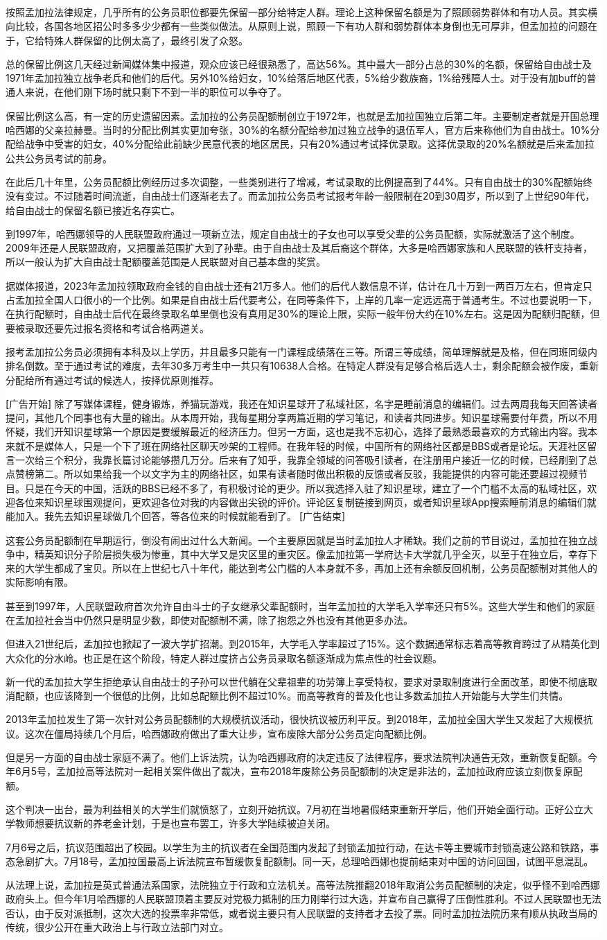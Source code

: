 按照孟加拉法律规定，几乎所有的公务员职位都要先保留一部分给特定人群。理论上这种保留名额是为了照顾弱势群体和有功人员。其实横向比较，各国各地区招公时多多少少都有一些类似做法。从原则上说，照顾一下有功人群和弱势群体本身倒也无可厚非，但孟加拉的问题在于，它给特殊人群保留的比例太高了，最终引发了众怒。

总的保留比例这几天经过新闻媒体集中报道，观众应该已经很熟悉了，高达56%。其中最大一部分占总的30%的名额，保留给自由战士及1971年孟加拉独立战争老兵和他们的后代。另外10%给妇女，10%给落后地区代表，5%给少数族裔，1%给残障人士。对于没有加buff的普通人来说，在他们刚下场时就只剩下不到一半的职位可以争夺了。

保留比例这么高，有一定的历史遗留因素。孟加拉的公务员配额制创立于1972年，也就是孟加拉国独立后第二年。主要制定者就是开国总理哈西娜的父亲拉赫曼。当时的分配比例其实更加夸张，30%的名额分配给参加过独立战争的退伍军人，官方后来称他们为自由战士。10%分配给战争中受害的妇女，40%分配给此前缺少民意代表的地区居民，只有20%通过考试择优录取。这择优录取的20%名额就是后来孟加拉公共公务员考试的前身。

在此后几十年里，公务员配额比例经历过多次调整，一些类别进行了增减，考试录取的比例提高到了44%。只有自由战士的30%配额始终没有变过。不过随着时间流逝，自由战士们逐渐老去了。而孟加拉公务员考试报考年龄一般限制在20到30周岁，所以到了上世纪90年代，给自由战士的保留名额已接近名存实亡。

到1997年，哈西娜领导的人民联盟政府通过一项新立法，规定自由战士的子女也可以享受父辈的公务员配额，实际就激活了这个制度。2009年还是人民联盟政府，又把覆盖范围扩大到了孙辈。由于自由战士及其后裔这个群体，大多是哈西娜家族和人民联盟的铁杆支持者，所以一般认为扩大自由战士配额覆盖范围是人民联盟对自己基本盘的奖赏。

据媒体报道，2023年孟加拉领取政府金钱的自由战士还有21万多人。他们的后代人数信息不详，估计在几十万到一两百万左右，但肯定只占孟加拉全国人口很小的一个比例。如果是自由战士后代要考公，在同等条件下，上岸的几率一定远远高于普通考生。不过也要说明一下，在执行配额时，自由战士后代在最终录取名单里倒也没有真用足30%的理论上限，实际一般年份大约在10%左右。这是因为配额归配额，但要被录取还要先过报名资格和考试合格两道关。

报考孟加拉公务员必须拥有本科及以上学历，并且最多只能有一门课程成绩落在三等。所谓三等成绩，简单理解就是及格，但在同班同级内排名倒数。至于通过考试的难度，去年30多万考生中一共只有10638人合格。在特定人群没有足够合格后选人士，剩余配额会被作废，重新分配给所有通过考试的候选人，按择优原则推荐。

[广告开始]
除了写媒体课程，健身锻炼，养猫玩游戏，我还在知识星球开了私域社区，名字是睡前消息的编辑们。过去两周我每天回答读者提问，其他几个同事也有大量的输出。从本周开始，我每星期分享两篇近期的学习笔记，和读者共同进步。知识星球需要付年费，所以不用怀疑，我们开知识星球第一个原因是要缓解最近的经济压力。但另一方面，这也是我不忘初心，选择了最熟悉最喜欢的方式输出内容。我本来就不是媒体人，只是一个下了班在网络社区聊天吵架的工程师。在我年轻的时候，中国所有的网络社区都是BBS或者是论坛。天涯社区留言一次给三个积分，我靠长篇讨论能够攒几万分。后来有了知乎，我靠全领域的问答吸引读者，在注册用户接近一亿的时候，已经刷到了总点赞榜第二。所以如果给我一个以文字为主的网络社区，如果有读者随时做出积极的反馈或者反驳，我能提供的内容可能还要超过视频节目。只是在今天的中国，活跃的BBS已经不多了，有积极讨论的更少。所以我选择入驻了知识星球，建立了一个门槛不太高的私域社区，欢迎各位来知识星球围观提问，更欢迎各位对我的内容做出尖锐的评价。评论区复制链接到网页，或者知识星球App搜索睡前消息的编辑们就能加入。我先去知识星球做几个回答，等各位来的时候就能看到了。
[广告结束]

这套公务员配额制在早期运行，倒没有闹出过什么大新闻。一个主要原因就是当时孟加拉人才稀缺。我们之前的节目说过，孟加拉在独立战争中，精英知识分子阶层损失极为惨重，其中大学又是灾区里的重灾区。像孟加拉第一学府达卡大学就几乎全灭，以至于在独立后，幸存下来的大学生都成了宝贝。所以在上世纪七八十年代，能达到考公门槛的人本身就不多，再加上还有余额反回机制，公务员配额制对其他人的实际影响有限。

甚至到1997年，人民联盟政府首次允许自由斗士的子女继承父辈配额时，当年孟加拉的大学毛入学率还只有5%。这些大学生和他们的家庭在孟加拉社会当中仍然只是明显少数，即使对配额制不满，除了抱怨之外也没有其他更多办法。

但进入21世纪后，孟加拉也掀起了一波大学扩招潮。到2015年，大学毛入学率超过了15%。这个数据通常标志着高等教育跨过了从精英化到大众化的分水岭。也正是在这个阶段，特定人群过度挤占公务员录取名额逐渐成为焦点性的社会议题。

新一代的孟加拉大学生拒绝承认自由战士的子孙可以世代躺在父辈祖辈的功劳簿上享受特权，要求对录取制度进行全面改革，即使不彻底取消配额，也应该降到一个很低的比例，比如总配额比例不超过10%。而高等教育的普及化也让多数孟加拉人开始能与大学生们共情。

2013年孟加拉发生了第一次针对公务员配额制的大规模抗议活动，很快抗议被历利平反。到2018年，孟加拉全国大学生又发起了大规模抗议。这次在僵局持续几个月后，哈西娜政府做出了重大让步，宣布废除大部分公务员定向配额比例。

但是另一方面的自由战士家庭不满了。他们上诉法院，认为哈西娜政府的决定违反了法律程序，要求法院判决通告无效，重新恢复配额。今年6月5号，孟加拉高等法院对一起相关案件做出了裁决，宣布2018年废除公务员配额制的决定是非法的，孟加拉政府应该立刻恢复原配额。

这个判决一出台，最为利益相关的大学生们就愤怒了，立刻开始抗议。7月初在当地暑假结束重新开学后，他们开始全面行动。正好公立大学教师想要抗议新的养老金计划，于是也宣布罢工，许多大学陆续被迫关闭。

7月6号之后，抗议范围超出了校园。以学生为主的抗议者在全国范围内发起了封锁孟加拉行动，在达卡等主要城市封锁高速公路和铁路，事态急剧扩大。7月18号，孟加拉国最高上诉法院宣布暂缓恢复配额制。同一天，总理哈西娜也提前结束对中国的访问回国，试图平息混乱。

从法理上说，孟加拉是英式普通法系国家，法院独立于行政和立法机关。高等法院推翻2018年取消公务员配额制的决定，似乎怪不到哈西娜政府头上。但今年1月哈西娜的人民联盟顶着主要反对党极力抵制的压力刚举行过大选，并宣布自己赢得了压倒性胜利。不过人民联盟也无法否认，由于反对派抵制，这次大选的投票率非常低，或者说主要只有人民联盟的支持者才去投了票。同时孟加拉法院历来有顺从执政当局的传统，很少公开在重大政治上与行政立法部门对立。
